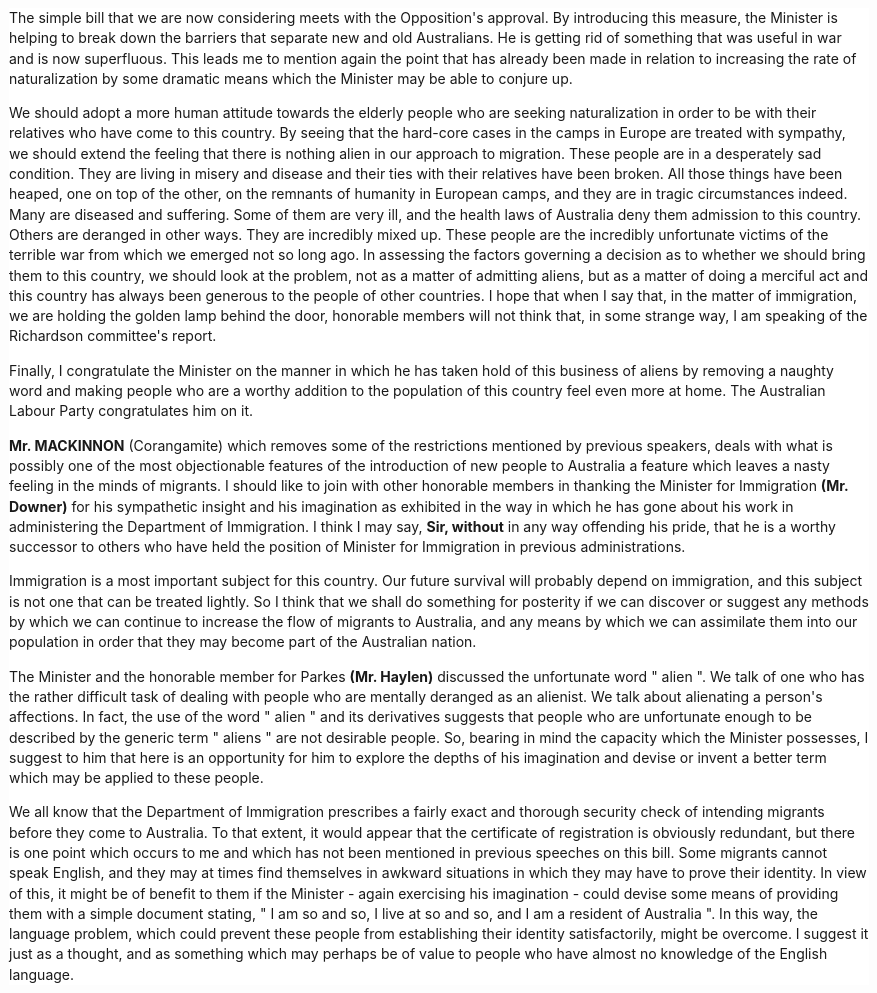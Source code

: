 The simple bill that we are now considering meets with the Opposition's approval. By introducing this measure, the Minister is helping to break down the barriers that separate new and old Australians. He is getting rid of something that was useful in war and is now superfluous. This leads me to mention again the point that has already been made in relation to increasing the rate of naturalization by some dramatic means which the Minister may be able to conjure up. 

We should adopt a more human attitude towards the elderly people who are seeking naturalization in order to be with their relatives who have come to this country. By seeing that the hard-core cases in the camps in Europe are treated with sympathy, we should extend the feeling that there is nothing alien in our approach to migration. These people are in a desperately sad condition. They are living in misery and disease and their ties with their relatives have been broken. All those things have been heaped, one on top of the other, on the remnants of humanity in European camps, and they are in tragic circumstances indeed. Many are diseased and suffering. Some of them are very ill, and the health laws of Australia deny them admission to this country. Others are deranged in other ways. They are incredibly mixed up. These people are the incredibly unfortunate victims of the terrible war from which we emerged not so long ago. In assessing the factors governing a decision as to whether we should bring them to this country, we should look at the problem, not as a matter of admitting aliens, but as a matter of doing a merciful act and this country has always been generous to the people of other countries. I hope that when I say that, in the matter of immigration, we are holding the golden lamp behind the door, honorable members will not think that, in some strange way, I am speaking of the Richardson committee's report. 

Finally, I congratulate the Minister on the manner in which he has taken hold of this business of aliens by removing a naughty word and making people who are a worthy addition to the population of this country feel even more at home. The Australian Labour Party congratulates him on it. 


 **Mr. MACKINNON** (Corangamite) which removes some of the restrictions mentioned by previous speakers, deals with what is possibly one of the most objectionable features of the introduction of new people to Australia a feature which leaves a nasty feeling in the minds of migrants. I should like to join with other honorable members in thanking the Minister for Immigration  **(Mr. Downer)**  for his sympathetic insight and his imagination as exhibited in the way in which he has gone about his work in administering the Department of Immigration. I think I may say,  **Sir, without**  in any way offending his pride, that he is a worthy successor to others who have held the position of Minister for Immigration in previous administrations. 

Immigration is a most important subject for this country. Our future survival will probably depend on immigration, and this subject is not one that can be treated lightly. So I think that we shall do something for posterity if we can discover or suggest any methods by which we can continue to increase the flow of migrants to Australia, and any means by which we can assimilate them into our population in order that they may become part of the Australian nation. 

The Minister and the honorable member for Parkes  **(Mr. Haylen)**  discussed the unfortunate word " alien ". We talk of one who has the rather difficult task of dealing with people who are mentally deranged as an alienist. We talk about alienating a person's affections. In fact, the use of the word " alien " and its derivatives suggests that people who are unfortunate enough to be described by the generic term " aliens " are not desirable people. So, bearing in mind the capacity which the Minister possesses, I suggest to him that here is an opportunity for him to explore the depths of his imagination and devise or invent a better term which may be applied to these people. 

We all know that the Department of Immigration prescribes a fairly exact and thorough security check of intending migrants before they come to Australia. To that extent, it would appear that the certificate of registration is obviously redundant, but there is one point which occurs to me and which has not been mentioned in previous speeches on this bill. Some migrants cannot speak English, and they may at times find themselves in awkward situations in which they may have to prove their identity. In view of this, it might be of benefit to them if the Minister - again exercising his imagination - could devise some means of providing them with a simple document stating, " I am so and so, I live at so and so, and I am a resident of Australia ". In this way, the language problem, which could prevent these people from establishing their identity satisfactorily, might be overcome. I suggest it just as a thought, and as something which may perhaps be of value to people who have almost no knowledge of the English language. 
